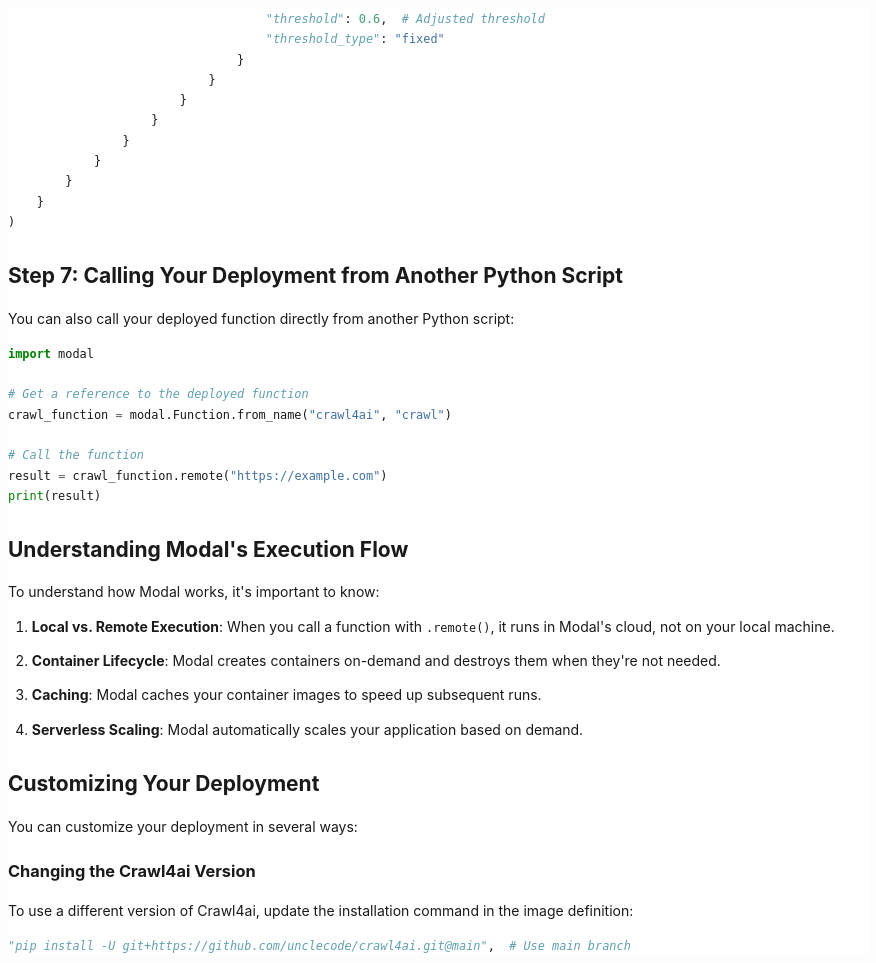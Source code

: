 ```python
                                    "threshold": 0.6,  # Adjusted threshold
                                    "threshold_type": "fixed"
                                }
                            }
                        }
                    }
                }
            }
        }
    }
)
```

## Step 7: Calling Your Deployment from Another Python Script

You can also call your deployed function directly from another Python script:

```python
import modal

# Get a reference to the deployed function
crawl_function = modal.Function.from_name("crawl4ai", "crawl")

# Call the function
result = crawl_function.remote("https://example.com")
print(result)
```

## Understanding Modal's Execution Flow

To understand how Modal works, it's important to know:

1. **Local vs. Remote Execution**: When you call a function with `.remote()`, it runs in Modal's cloud, not on your local machine.

2. **Container Lifecycle**: Modal creates containers on-demand and destroys them when they're not needed.

3. **Caching**: Modal caches your container images to speed up subsequent runs.

4. **Serverless Scaling**: Modal automatically scales your application based on demand.

## Customizing Your Deployment

You can customize your deployment in several ways:

### Changing the Crawl4ai Version

To use a different version of Crawl4ai, update the installation command in the image definition:

```python
"pip install -U git+https://github.com/unclecode/crawl4ai.git@main",  # Use main branch
```
